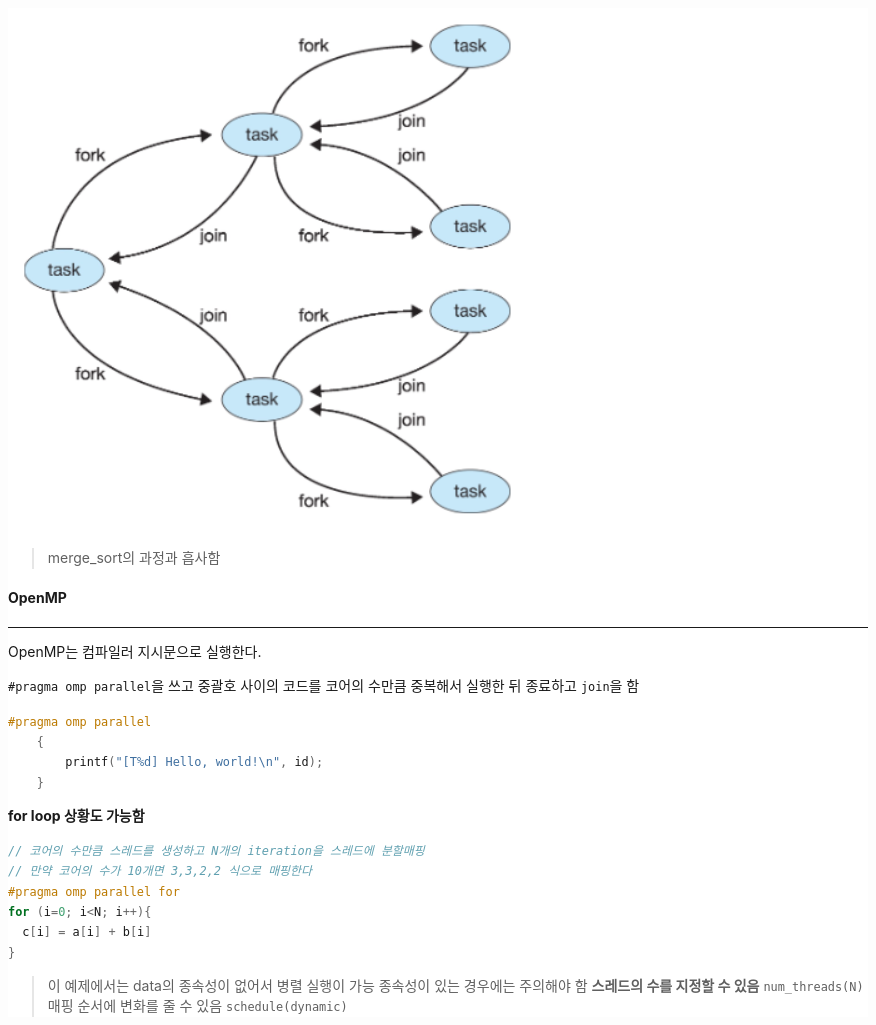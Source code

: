 ![alt text](../assets/img/OS/Fork_join_1.png)
> merge_sort의 과정과 흡사함

#### OpenMP
---
OpenMP는 컴파일러 지시문으로 실행한다.

`#pragma omp parallel`을 쓰고 중괄호 사이의 코드를 코어의 수만큼 중복해서 실행한 뒤 종료하고 `join`을 함
```c
#pragma omp parallel
    {
        printf("[T%d] Hello, world!\n", id);
    }
```

**for loop 상황도 가능함**

```c
// 코어의 수만큼 스레드를 생성하고 N개의 iteration을 스레드에 분할매핑
// 만약 코어의 수가 10개면 3,3,2,2 식으로 매핑한다
#pragma omp parallel for
for (i=0; i<N; i++){
  c[i] = a[i] + b[i]
}
```
> 이 예제에서는 data의 종속성이 없어서 병렬 실행이 가능
> 종속성이 있는 경우에는 주의해야 함
> **스레드의 수를 지정할 수 있음** `num_threads(N)`
> 매핑 순서에 변화를 줄 수 있음 `schedule(dynamic)`
